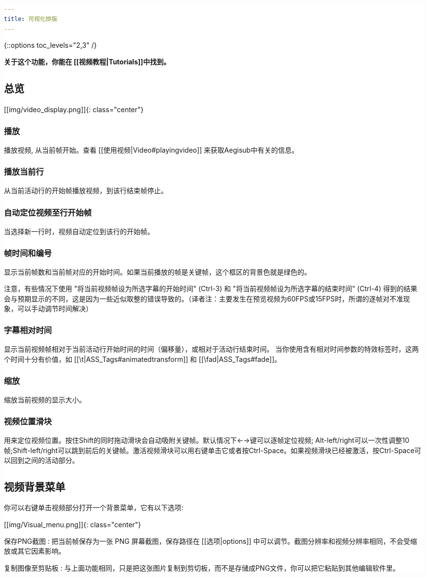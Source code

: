 ```yaml
---
title: 可视化排版
---
```


{::options toc_levels="2,3" /}

**关于这个功能，你能在 [[视频教程|Tutorials]]中找到。**

## 总览  ##
[[img/video_display.png]]{: class="center"}

### 播放 ###
播放视频, 从当前帧开始。查看
[[使用视频|Video#playingvideo]] 来获取Aegisub中有关的信息。

### 播放当前行 ###
从当前活动行的开始帧播放视频，到该行结束帧停止。

### 自动定位视频至行开始帧 ###
当选择新一行时，视频自动定位到该行的开始帧。

### 帧时间和编号 ###
显示当前帧数和当前帧对应的开始时间。如果当前播放的帧是关键帧，这个框区的背景色就是绿色的。

注意，有些情况下使用 "将当前视频帧设为所选字幕的开始时间" (Ctrl-3) 和 "将当前视频帧设为所选字幕的结束时间" (Ctrl-4) 得到的结果会与预期显示的不同，这是因为一些近似取整的错误导致的。（译者注：主要发生在预览视频为60FPS或15FPS时，所谓的逐帧对不准现象，可以手动调节时间解决）


### 字幕相对时间 ###
显示当前视频帧相对于当前活动行开始时间的时间（偏移量），或相对于活动行结束时间。
当你使用含有相对时间参数的特效标签时，这两个时间十分有价值，如 [[\t|ASS_Tags#animatedtransform]] 和 [[\fad|ASS_Tags#fade]]。

### 缩放 ###
缩放当前视频的显示大小。

### 视频位置滑块 ###
用来定位视频位置。按住Shift的同时拖动滑块会自动吸附关键帧。默认情况下←→键可以逐帧定位视频;
Alt-left/right可以一次性调整10帧;Shift-left/right可以跳到前后的关键帧。激活视频滑块可以用右键单击它或者按Ctrl-Space。如果视频滑块已经被激活，按Ctrl-Space可以回到之间的活动部分。

## 视频背景菜单 ##
你可以右键单击视频部分打开一个背景菜单，它有以下选项:

[[img/Visual_menu.png]]{: class="center"}

保存PNG截图
: 把当前帧保存为一张 PNG 屏幕截图，保存路径在 [[选项|options]] 中可以调节。截图分辨率和视频分辨率相同，不会受缩放或其它因素影响。

复制图像至剪贴板
: 与上面功能相同，只是把这张图片复制到剪切板，而不是存储成PNG文件，你可以把它粘贴到其他编辑软件里。

